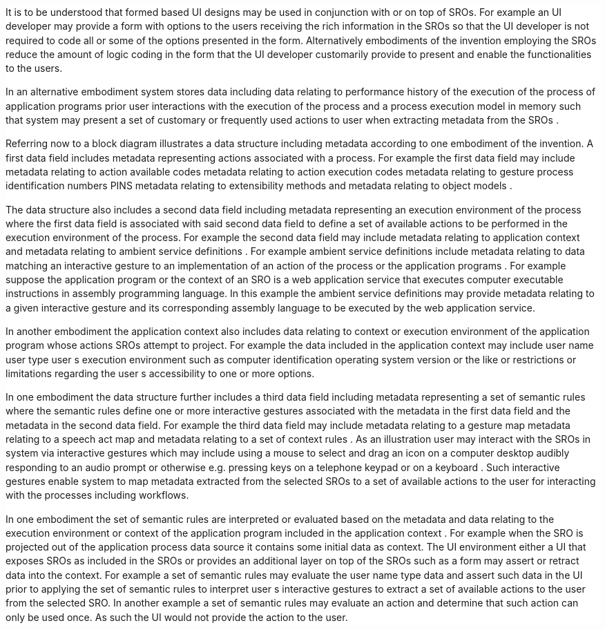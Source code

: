 It is to be understood that formed based UI designs may be used in conjunction with or on top of SROs. For example an UI developer may provide a form with options to the users receiving the rich information in the SROs so that the UI developer is not required to code all or some of the options presented in the form. Alternatively embodiments of the invention employing the SROs reduce the amount of logic coding in the form that the UI developer customarily provide to present and enable the functionalities to the users.

In an alternative embodiment system stores data including data relating to performance history of the execution of the process of application programs prior user interactions with the execution of the process and a process execution model in memory such that system may present a set of customary or frequently used actions to user when extracting metadata from the SROs .

Referring now to a block diagram illustrates a data structure including metadata according to one embodiment of the invention. A first data field includes metadata representing actions associated with a process. For example the first data field may include metadata relating to action available codes metadata relating to action execution codes metadata relating to gesture process identification numbers PINS metadata relating to extensibility methods and metadata relating to object models .

The data structure also includes a second data field including metadata representing an execution environment of the process where the first data field is associated with said second data field to define a set of available actions to be performed in the execution environment of the process. For example the second data field may include metadata relating to application context and metadata relating to ambient service definitions . For example ambient service definitions include metadata relating to data matching an interactive gesture to an implementation of an action of the process or the application programs . For example suppose the application program or the context of an SRO is a web application service that executes computer executable instructions in assembly programming language. In this example the ambient service definitions may provide metadata relating to a given interactive gesture and its corresponding assembly language to be executed by the web application service.

In another embodiment the application context also includes data relating to context or execution environment of the application program whose actions SROs attempt to project. For example the data included in the application context may include user name user type user s execution environment such as computer identification operating system version or the like or restrictions or limitations regarding the user s accessibility to one or more options.

In one embodiment the data structure further includes a third data field including metadata representing a set of semantic rules where the semantic rules define one or more interactive gestures associated with the metadata in the first data field and the metadata in the second data field. For example the third data field may include metadata relating to a gesture map metadata relating to a speech act map and metadata relating to a set of context rules . As an illustration user may interact with the SROs in system via interactive gestures which may include using a mouse to select and drag an icon on a computer desktop audibly responding to an audio prompt or otherwise e.g. pressing keys on a telephone keypad or on a keyboard . Such interactive gestures enable system to map metadata extracted from the selected SROs to a set of available actions to the user for interacting with the processes including workflows.

In one embodiment the set of semantic rules are interpreted or evaluated based on the metadata and data relating to the execution environment or context of the application program included in the application context . For example when the SRO is projected out of the application process data source it contains some initial data as context. The UI environment either a UI that exposes SROs as included in the SROs or provides an additional layer on top of the SROs such as a form may assert or retract data into the context. For example a set of semantic rules may evaluate the user name type data and assert such data in the UI prior to applying the set of semantic rules to interpret user s interactive gestures to extract a set of available actions to the user from the selected SRO. In another example a set of semantic rules may evaluate an action and determine that such action can only be used once. As such the UI would not provide the action to the user.

